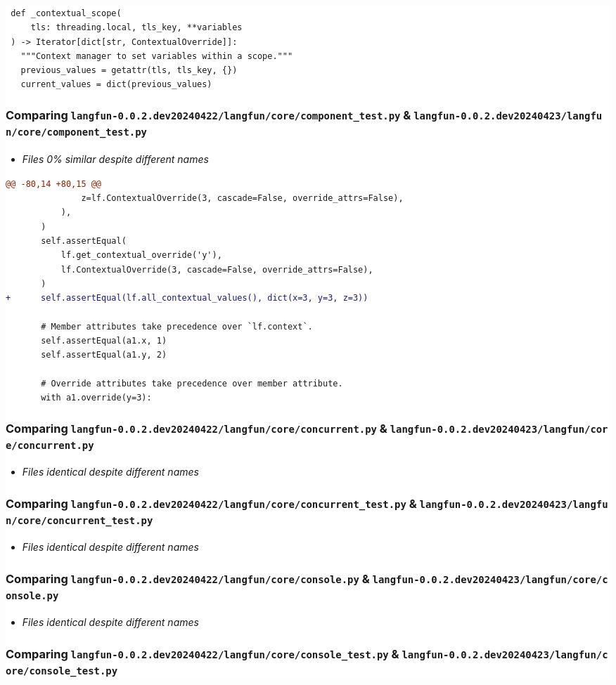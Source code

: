 ```diff
 def _contextual_scope(
     tls: threading.local, tls_key, **variables
 ) -> Iterator[dict[str, ContextualOverride]]:
   """Context manager to set variables within a scope."""
   previous_values = getattr(tls, tls_key, {})
   current_values = dict(previous_values)
```

### Comparing `langfun-0.0.2.dev20240422/langfun/core/component_test.py` & `langfun-0.0.2.dev20240423/langfun/core/component_test.py`

 * *Files 0% similar despite different names*

```diff
@@ -80,14 +80,15 @@
               z=lf.ContextualOverride(3, cascade=False, override_attrs=False),
           ),
       )
       self.assertEqual(
           lf.get_contextual_override('y'),
           lf.ContextualOverride(3, cascade=False, override_attrs=False),
       )
+      self.assertEqual(lf.all_contextual_values(), dict(x=3, y=3, z=3))
 
       # Member attributes take precedence over `lf.context`.
       self.assertEqual(a1.x, 1)
       self.assertEqual(a1.y, 2)
 
       # Override attributes take precedence over member attribute.
       with a1.override(y=3):
```

### Comparing `langfun-0.0.2.dev20240422/langfun/core/concurrent.py` & `langfun-0.0.2.dev20240423/langfun/core/concurrent.py`

 * *Files identical despite different names*

### Comparing `langfun-0.0.2.dev20240422/langfun/core/concurrent_test.py` & `langfun-0.0.2.dev20240423/langfun/core/concurrent_test.py`

 * *Files identical despite different names*

### Comparing `langfun-0.0.2.dev20240422/langfun/core/console.py` & `langfun-0.0.2.dev20240423/langfun/core/console.py`

 * *Files identical despite different names*

### Comparing `langfun-0.0.2.dev20240422/langfun/core/console_test.py` & `langfun-0.0.2.dev20240423/langfun/core/console_test.py`
